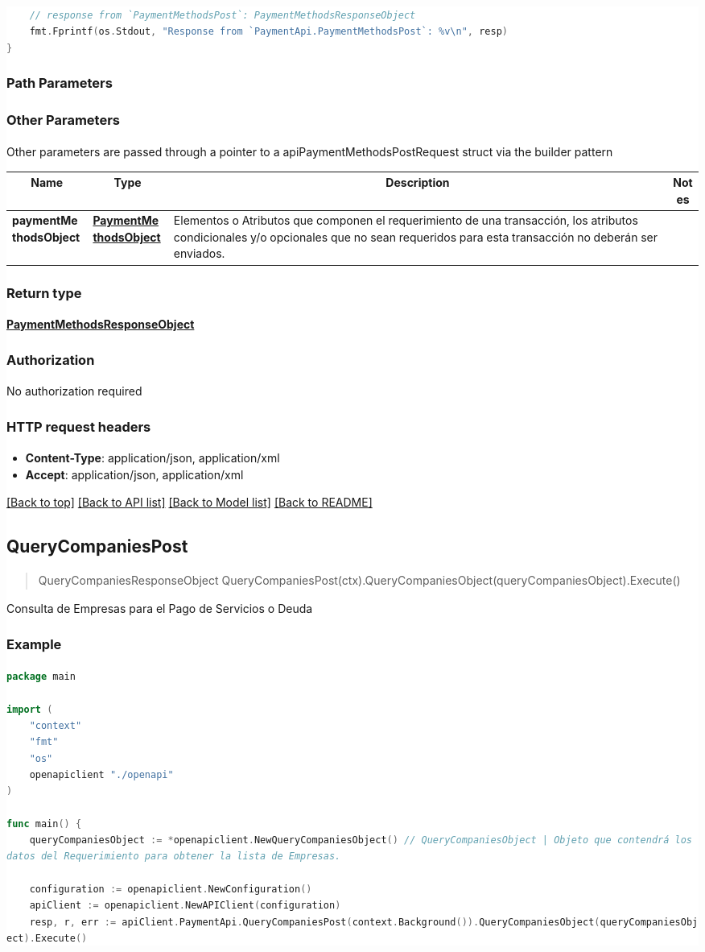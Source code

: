 ```go
    // response from `PaymentMethodsPost`: PaymentMethodsResponseObject
    fmt.Fprintf(os.Stdout, "Response from `PaymentApi.PaymentMethodsPost`: %v\n", resp)
}
```

### Path Parameters



### Other Parameters

Other parameters are passed through a pointer to a apiPaymentMethodsPostRequest struct via the builder pattern


Name | Type | Description  | Notes
------------- | ------------- | ------------- | -------------
 **paymentMethodsObject** | [**PaymentMethodsObject**](PaymentMethodsObject.md) | Elementos o Atributos que componen el requerimiento de una transacción, los atributos condicionales y/o opcionales que no sean requeridos para esta transacción no deberán ser enviados. | 

### Return type

[**PaymentMethodsResponseObject**](PaymentMethodsResponseObject.md)

### Authorization

No authorization required

### HTTP request headers

- **Content-Type**: application/json, application/xml
- **Accept**: application/json, application/xml

[[Back to top]](#) [[Back to API list]](../README.md#documentation-for-api-endpoints)
[[Back to Model list]](../README.md#documentation-for-models)
[[Back to README]](../README.md)


## QueryCompaniesPost

> QueryCompaniesResponseObject QueryCompaniesPost(ctx).QueryCompaniesObject(queryCompaniesObject).Execute()

Consulta de Empresas para el Pago de Servicios o Deuda



### Example

```go
package main

import (
    "context"
    "fmt"
    "os"
    openapiclient "./openapi"
)

func main() {
    queryCompaniesObject := *openapiclient.NewQueryCompaniesObject() // QueryCompaniesObject | Objeto que contendrá los datos del Requerimiento para obtener la lista de Empresas.

    configuration := openapiclient.NewConfiguration()
    apiClient := openapiclient.NewAPIClient(configuration)
    resp, r, err := apiClient.PaymentApi.QueryCompaniesPost(context.Background()).QueryCompaniesObject(queryCompaniesObject).Execute()
```